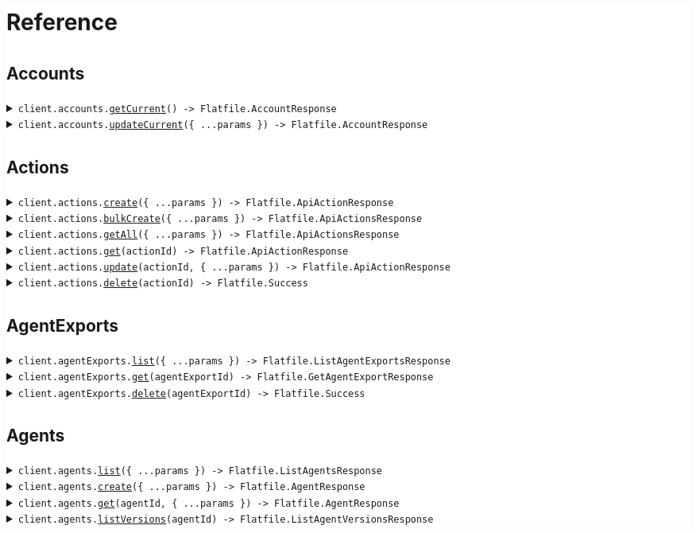 # Reference

## Accounts

<details><summary><code>client.accounts.<a href="/src/api/resources/accounts/client/Client.ts">getCurrent</a>() -> Flatfile.AccountResponse</code></summary></details>

<details><summary><code>client.accounts.<a href="/src/api/resources/accounts/client/Client.ts">updateCurrent</a>({ ...params }) -> Flatfile.AccountResponse</code></summary></details>

## Actions

<details><summary><code>client.actions.<a href="/src/api/resources/actions/client/Client.ts">create</a>({ ...params }) -> Flatfile.ApiActionResponse</code></summary></details>

<details><summary><code>client.actions.<a href="/src/api/resources/actions/client/Client.ts">bulkCreate</a>({ ...params }) -> Flatfile.ApiActionsResponse</code></summary></details>

<details><summary><code>client.actions.<a href="/src/api/resources/actions/client/Client.ts">getAll</a>({ ...params }) -> Flatfile.ApiActionsResponse</code></summary></details>

<details><summary><code>client.actions.<a href="/src/api/resources/actions/client/Client.ts">get</a>(actionId) -> Flatfile.ApiActionResponse</code></summary></details>

<details><summary><code>client.actions.<a href="/src/api/resources/actions/client/Client.ts">update</a>(actionId, { ...params }) -> Flatfile.ApiActionResponse</code></summary></details>

<details><summary><code>client.actions.<a href="/src/api/resources/actions/client/Client.ts">delete</a>(actionId) -> Flatfile.Success</code></summary></details>

## AgentExports

<details><summary><code>client.agentExports.<a href="/src/api/resources/agentExports/client/Client.ts">list</a>({ ...params }) -> Flatfile.ListAgentExportsResponse</code></summary></details>

<details><summary><code>client.agentExports.<a href="/src/api/resources/agentExports/client/Client.ts">get</a>(agentExportId) -> Flatfile.GetAgentExportResponse</code></summary></details>

<details><summary><code>client.agentExports.<a href="/src/api/resources/agentExports/client/Client.ts">delete</a>(agentExportId) -> Flatfile.Success</code></summary></details>

## Agents

<details><summary><code>client.agents.<a href="/src/api/resources/agents/client/Client.ts">list</a>({ ...params }) -> Flatfile.ListAgentsResponse</code></summary></details>

<details><summary><code>client.agents.<a href="/src/api/resources/agents/client/Client.ts">create</a>({ ...params }) -> Flatfile.AgentResponse</code></summary></details>

<details><summary><code>client.agents.<a href="/src/api/resources/agents/client/Client.ts">get</a>(agentId, { ...params }) -> Flatfile.AgentResponse</code></summary></details>

<details><summary><code>client.agents.<a href="/src/api/resources/agents/client/Client.ts">listVersions</a>(agentId) -> Flatfile.ListAgentVersionsResponse</code></summary></details>

